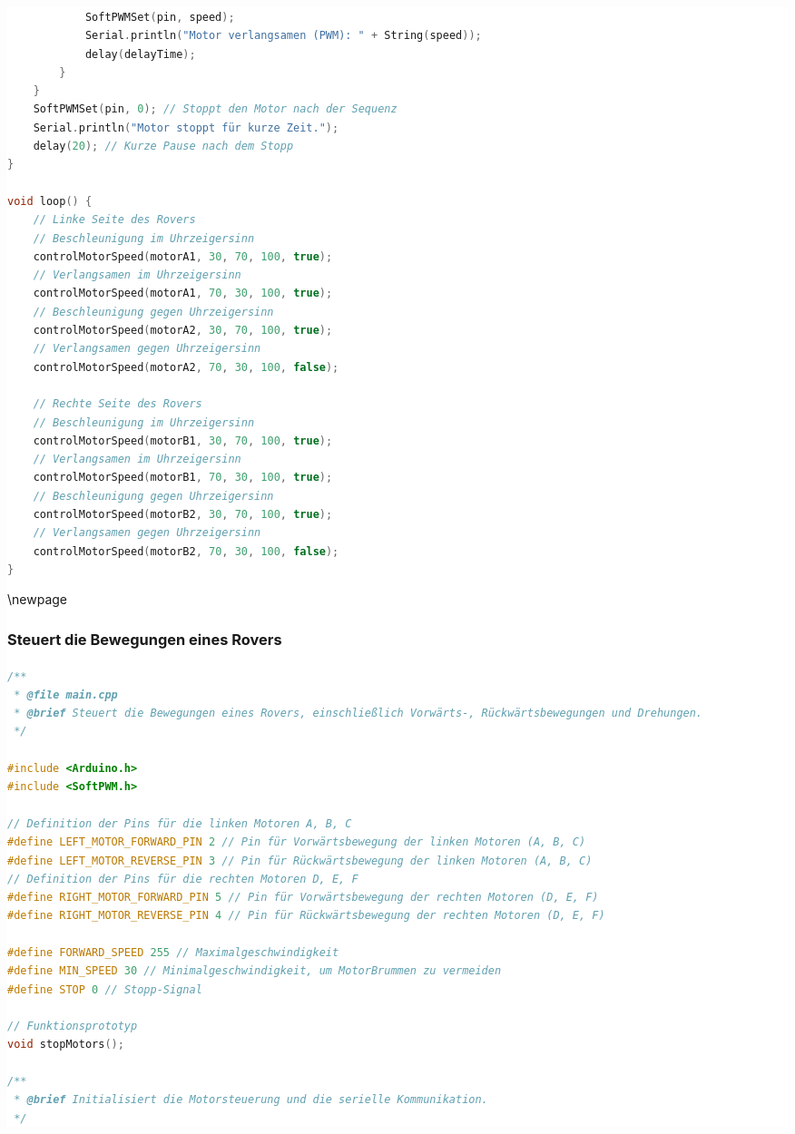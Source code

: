 ```c++
            SoftPWMSet(pin, speed);
            Serial.println("Motor verlangsamen (PWM): " + String(speed));
            delay(delayTime);
        }
    }
    SoftPWMSet(pin, 0); // Stoppt den Motor nach der Sequenz
    Serial.println("Motor stoppt für kurze Zeit.");
    delay(20); // Kurze Pause nach dem Stopp
}

void loop() {
    // Linke Seite des Rovers
    // Beschleunigung im Uhrzeigersinn
    controlMotorSpeed(motorA1, 30, 70, 100, true);
    // Verlangsamen im Uhrzeigersinn
    controlMotorSpeed(motorA1, 70, 30, 100, true);
    // Beschleunigung gegen Uhrzeigersinn
    controlMotorSpeed(motorA2, 30, 70, 100, true);
    // Verlangsamen gegen Uhrzeigersinn
    controlMotorSpeed(motorA2, 70, 30, 100, false);

    // Rechte Seite des Rovers
    // Beschleunigung im Uhrzeigersinn
    controlMotorSpeed(motorB1, 30, 70, 100, true);
    // Verlangsamen im Uhrzeigersinn
    controlMotorSpeed(motorB1, 70, 30, 100, true);
    // Beschleunigung gegen Uhrzeigersinn
    controlMotorSpeed(motorB2, 30, 70, 100, true);
    // Verlangsamen gegen Uhrzeigersinn
    controlMotorSpeed(motorB2, 70, 30, 100, false);
}
```

\newpage
### Steuert die Bewegungen eines Rovers

```c++
/**
 * @file main.cpp
 * @brief Steuert die Bewegungen eines Rovers, einschließlich Vorwärts-, Rückwärtsbewegungen und Drehungen.
 */

#include <Arduino.h>
#include <SoftPWM.h>

// Definition der Pins für die linken Motoren A, B, C
#define LEFT_MOTOR_FORWARD_PIN 2 // Pin für Vorwärtsbewegung der linken Motoren (A, B, C)
#define LEFT_MOTOR_REVERSE_PIN 3 // Pin für Rückwärtsbewegung der linken Motoren (A, B, C)
// Definition der Pins für die rechten Motoren D, E, F
#define RIGHT_MOTOR_FORWARD_PIN 5 // Pin für Vorwärtsbewegung der rechten Motoren (D, E, F)
#define RIGHT_MOTOR_REVERSE_PIN 4 // Pin für Rückwärtsbewegung der rechten Motoren (D, E, F)

#define FORWARD_SPEED 255 // Maximalgeschwindigkeit
#define MIN_SPEED 30 // Minimalgeschwindigkeit, um MotorBrummen zu vermeiden
#define STOP 0 // Stopp-Signal

// Funktionsprototyp
void stopMotors(); 

/**
 * @brief Initialisiert die Motorsteuerung und die serielle Kommunikation.
 */
```